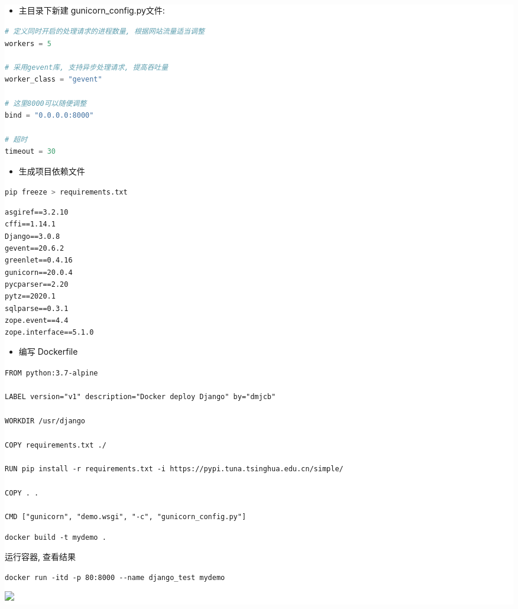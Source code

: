 - 主目录下新建 gunicorn_config.py文件:

```py
# 定义同时开启的处理请求的进程数量, 根据网站流量适当调整
workers = 5

# 采用gevent库, 支持异步处理请求, 提高吞吐量
worker_class = "gevent"

# 这里8000可以随便调整
bind = "0.0.0.0:8000"

# 超时
timeout = 30
```

- 生成项目依赖文件

```py
pip freeze > requirements.txt
```

```shell
asgiref==3.2.10
cffi==1.14.1
Django==3.0.8
gevent==20.6.2
greenlet==0.4.16
gunicorn==20.0.4
pycparser==2.20
pytz==2020.1
sqlparse==0.3.1
zope.event==4.4
zope.interface==5.1.0
```

- 编写 Dockerfile

```docker
FROM python:3.7-alpine

LABEL version="v1" description="Docker deploy Django" by="dmjcb"

WORKDIR /usr/django

COPY requirements.txt ./

RUN pip install -r requirements.txt -i https://pypi.tuna.tsinghua.edu.cn/simple/

COPY . .

CMD ["gunicorn", "demo.wsgi", "-c", "gunicorn_config.py"]
```

```shell
docker build -t mydemo .
```

运行容器, 查看结果

```shell
docker run -itd -p 80:8000 --name django_test mydemo
```

![](/.imgur/20200806190407.png)